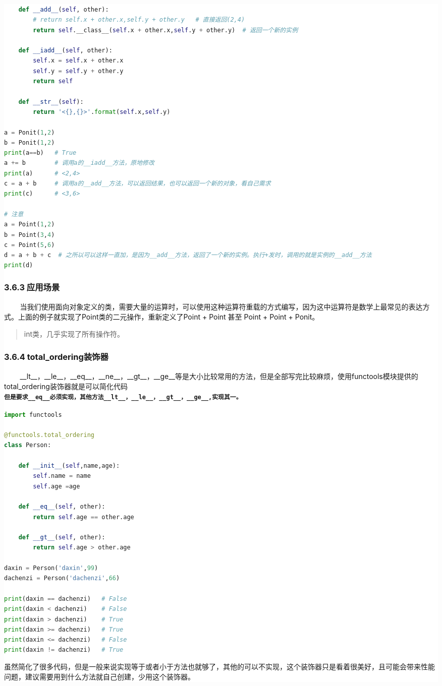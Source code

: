 ```python
    def __add__(self, other):
        # return self.x + other.x,self.y + other.y   # 直接返回(2,4)
        return self.__class__(self.x + other.x,self.y + other.y)  # 返回一个新的实例

    def __iadd__(self, other):
        self.x = self.x + other.x
        self.y = self.y + other.y
        return self

    def __str__(self):
        return '<{},{}>'.format(self.x,self.y)

a = Ponit(1,2)
b = Ponit(1,2)
print(a==b)   # True
a += b        # 调用a的__iadd__方法，原地修改
print(a)      # <2,4>
c = a + b     # 调用a的__add__方法，可以返回结果，也可以返回一个新的对象，看自己需求
print(c)      # <3,6>

# 注意
a = Point(1,2)
b = Point(3,4)
c = Point(5,6)
d = a + b + c  # 之所以可以这样一直加，是因为__add__方法，返回了一个新的实例。执行+发时，调用的就是实例的__add__方法
print(d)
```
### 3.6.3 应用场景
&nbsp;&nbsp;&nbsp;&nbsp;&nbsp;&nbsp;&nbsp;&nbsp;当我们使用面向对象定义的类，需要大量的运算时，可以使用这种运算符重载的方式编写，因为这中运算符是数学上最常见的表达方式。上面的例子就实现了Point类的二元操作，重新定义了Point + Point 甚至 Point + Point + Ponit。
> int类，几乎实现了所有操作符。
### 3.6.4 total_ordering装饰器
&nbsp;&nbsp;&nbsp;&nbsp;&nbsp;&nbsp;&nbsp;&nbsp;\_\_lt\_\_，\_\_le\_\_，\_\_eq\_\_，\_\_ne\_\_，\_\_gt\_\_，\_\_ge\_\_等是大小比较常用的方法，但是全部写完比较麻烦，使用functools模块提供的total_ordering装饰器就是可以简化代码  
__`但是要求__eq__必须实现，其他方法__lt__，__le__，__gt__，__ge__,实现其一。`__
```python
import functools

@functools.total_ordering
class Person:

    def __init__(self,name,age):
        self.name = name
        self.age =age

    def __eq__(self, other):
        return self.age == other.age

    def __gt__(self, other):
        return self.age > other.age

daxin = Person('daxin',99)
dachenzi = Person('dachenzi',66)

print(daxin == dachenzi)   # False
print(daxin < dachenzi)    # False
print(daxin > dachenzi)    # True
print(daxin >= dachenzi)   # True
print(daxin <= dachenzi)   # False
print(daxin != dachenzi)   # True
```
虽然简化了很多代码，但是一般来说实现等于或者小于方法也就够了，其他的可以不实现，这个装饰器只是看着很美好，且可能会带来性能问题，建议需要用到什么方法就自己创建，少用这个装饰器。